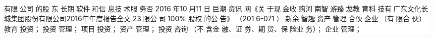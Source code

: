 有限
公司
的股
东
长期
软件
和信
息技
术服
务否
2016
年10
月11
日
巨潮
资讯
网《关
于现
金收
购河
南智
游臻
龙教
育科
技有
广东文化长城集团股份有限公司2016年年度报告全文
23
限公
司
100%
股权
的公
告》
（201
6-071
）
新余
智趣
资产
管理
合伙
企业
（有
限合
伙）
教育
投资；
投资
管理；
项目
投资；
资产
管理；
投资
咨询
（不
含金
融、证
券、期
货、保
险业
务）；
企业
管理；